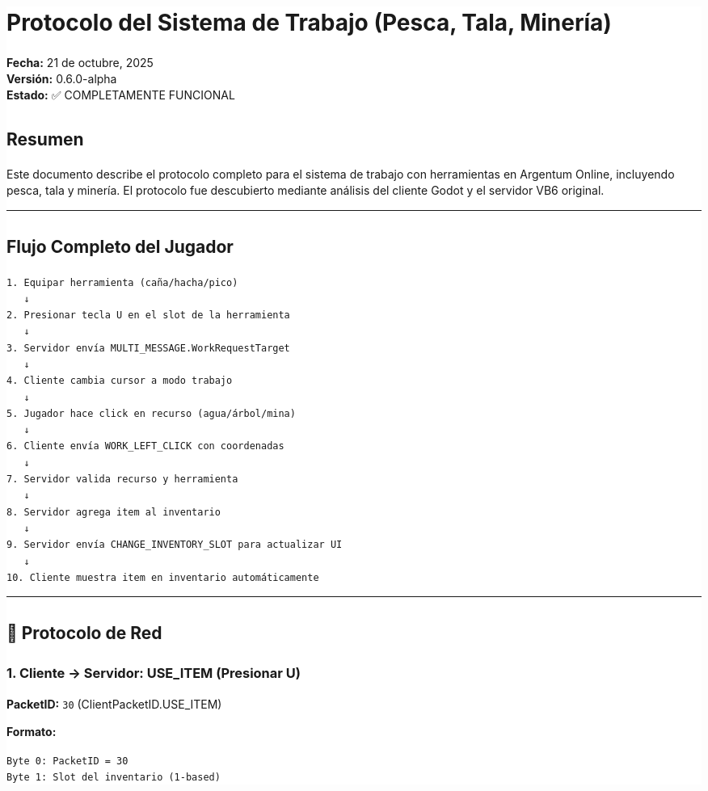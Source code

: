 # Protocolo del Sistema de Trabajo (Pesca, Tala, Minería)

**Fecha:** 21 de octubre, 2025  
**Versión:** 0.6.0-alpha  
**Estado:** ✅ COMPLETAMENTE FUNCIONAL

## Resumen

Este documento describe el protocolo completo para el sistema de trabajo con herramientas en Argentum Online, incluyendo pesca, tala y minería. El protocolo fue descubierto mediante análisis del cliente Godot y el servidor VB6 original.

---

## Flujo Completo del Jugador

```
1. Equipar herramienta (caña/hacha/pico)
   ↓
2. Presionar tecla U en el slot de la herramienta
   ↓
3. Servidor envía MULTI_MESSAGE.WorkRequestTarget
   ↓
4. Cliente cambia cursor a modo trabajo
   ↓
5. Jugador hace click en recurso (agua/árbol/mina)
   ↓
6. Cliente envía WORK_LEFT_CLICK con coordenadas
   ↓
7. Servidor valida recurso y herramienta
   ↓
8. Servidor agrega item al inventario
   ↓
9. Servidor envía CHANGE_INVENTORY_SLOT para actualizar UI
   ↓
10. Cliente muestra item en inventario automáticamente
```

---

## 📡 Protocolo de Red

### 1. Cliente → Servidor: USE_ITEM (Presionar U)

**PacketID:** `30` (ClientPacketID.USE_ITEM)

**Formato:**
```
Byte 0: PacketID = 30
Byte 1: Slot del inventario (1-based)
```
